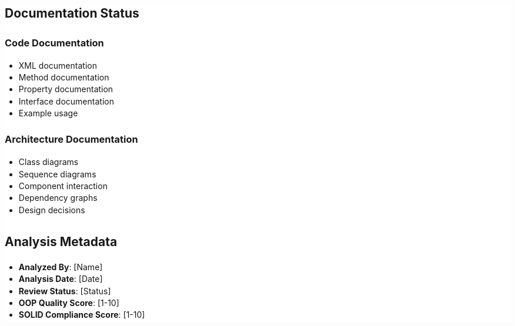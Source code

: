 ## Documentation Status
### Code Documentation
- XML documentation
- Method documentation
- Property documentation
- Interface documentation
- Example usage

### Architecture Documentation
- Class diagrams
- Sequence diagrams
- Component interaction
- Dependency graphs
- Design decisions

## Analysis Metadata
- **Analyzed By**: [Name]
- **Analysis Date**: [Date]
- **Review Status**: [Status]
- **OOP Quality Score**: [1-10]
- **SOLID Compliance Score**: [1-10]
